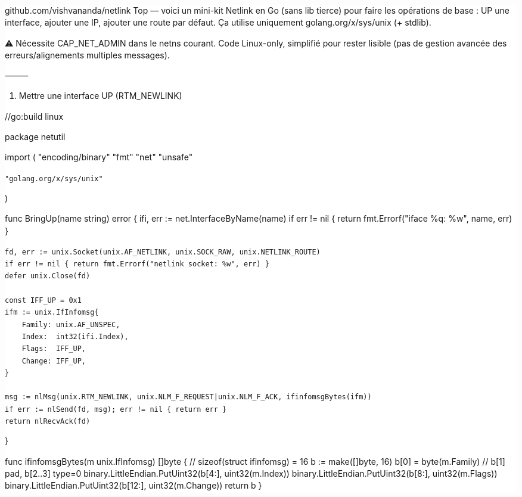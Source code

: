 github.com/vishvananda/netlink
Top — voici un mini-kit Netlink en Go (sans lib tierce) pour faire les opérations de base : UP une interface, ajouter une IP, ajouter une route par défaut.
Ça utilise uniquement golang.org/x/sys/unix (+ stdlib).

⚠️ Nécessite CAP_NET_ADMIN dans le netns courant.
Code Linux-only, simplifié pour rester lisible (pas de gestion avancée des erreurs/alignements multiples messages).

⸻

1) Mettre une interface UP (RTM_NEWLINK)

//go:build linux

package netutil

import (
"encoding/binary"
"fmt"
"net"
"unsafe"

	"golang.org/x/sys/unix"
)

func BringUp(name string) error {
ifi, err := net.InterfaceByName(name)
if err != nil { return fmt.Errorf("iface %q: %w", name, err) }

	fd, err := unix.Socket(unix.AF_NETLINK, unix.SOCK_RAW, unix.NETLINK_ROUTE)
	if err != nil { return fmt.Errorf("netlink socket: %w", err) }
	defer unix.Close(fd)

	const IFF_UP = 0x1
	ifm := unix.IfInfomsg{
		Family: unix.AF_UNSPEC,
		Index:  int32(ifi.Index),
		Flags:  IFF_UP,
		Change: IFF_UP,
	}

	msg := nlMsg(unix.RTM_NEWLINK, unix.NLM_F_REQUEST|unix.NLM_F_ACK, ifinfomsgBytes(ifm))
	if err := nlSend(fd, msg); err != nil { return err }
	return nlRecvAck(fd)
}

func ifinfomsgBytes(m unix.IfInfomsg) []byte {
// sizeof(struct ifinfomsg) = 16
b := make([]byte, 16)
b[0] = byte(m.Family)
// b[1] pad, b[2..3] type=0
binary.LittleEndian.PutUint32(b[4:], uint32(m.Index))
binary.LittleEndian.PutUint32(b[8:], uint32(m.Flags))
binary.LittleEndian.PutUint32(b[12:], uint32(m.Change))
return b
}
